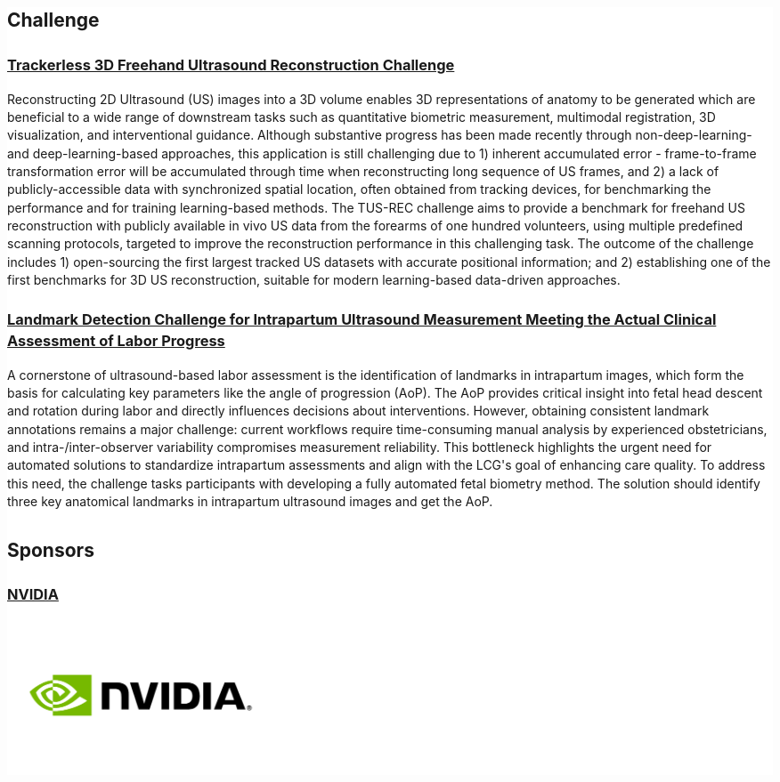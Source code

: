 
## Challenge

### [Trackerless 3D Freehand Ultrasound Reconstruction Challenge](https://github-pages.ucl.ac.uk/tus-rec-challenge/)

Reconstructing 2D Ultrasound (US) images into a 3D volume enables 3D representations of anatomy to be generated which are beneficial to a wide range of downstream tasks such as quantitative biometric measurement, multimodal registration, 3D visualization, and interventional guidance.
Although substantive progress has been made recently through non-deep-learning- and deep-learning-based approaches, this application is still challenging due to 1) inherent accumulated error - frame-to-frame transformation error will be accumulated through time when reconstructing long sequence of US frames, and 2) a lack of publicly-accessible data with synchronized spatial location, often obtained from tracking devices, for benchmarking the performance and for training learning-based methods.
The TUS-REC challenge aims to provide a benchmark for freehand US reconstruction with publicly available in vivo US data from the forearms of one hundred volunteers, using multiple predefined scanning protocols, targeted to improve the reconstruction performance in this challenging task.
The outcome of the challenge includes 1) open-sourcing the first largest tracked US datasets with accurate positional information; and 2) establishing one of the first benchmarks for 3D US reconstruction, suitable for modern learning-based data-driven approaches.

### [Landmark Detection Challenge for Intrapartum Ultrasound Measurement Meeting the Actual Clinical Assessment of Labor Progress](https://www.codabench.org/competitions/7108/)

A cornerstone of ultrasound-based labor assessment is the identification of landmarks in intrapartum images, which form the basis for calculating key parameters like the angle of progression (AoP). The AoP provides critical insight into fetal head descent and rotation during labor and directly influences decisions about interventions. However, obtaining consistent landmark annotations remains a major challenge: current workflows require time-consuming manual analysis by experienced obstetricians, and intra-/inter-observer variability compromises measurement reliability. This bottleneck highlights the urgent need for automated solutions to standardize intrapartum assessments and align with the LCG's goal of enhancing care quality.
To address this need, the challenge tasks participants with developing a fully automated fetal biometry method. The solution should identify three key anatomical landmarks in intrapartum ultrasound images and get the AoP.


## Sponsors
### [NVIDIA](https://www.nvidia.com/)
<img src="im/nvi.png" alt="ULTROMICS" width="300"/>
